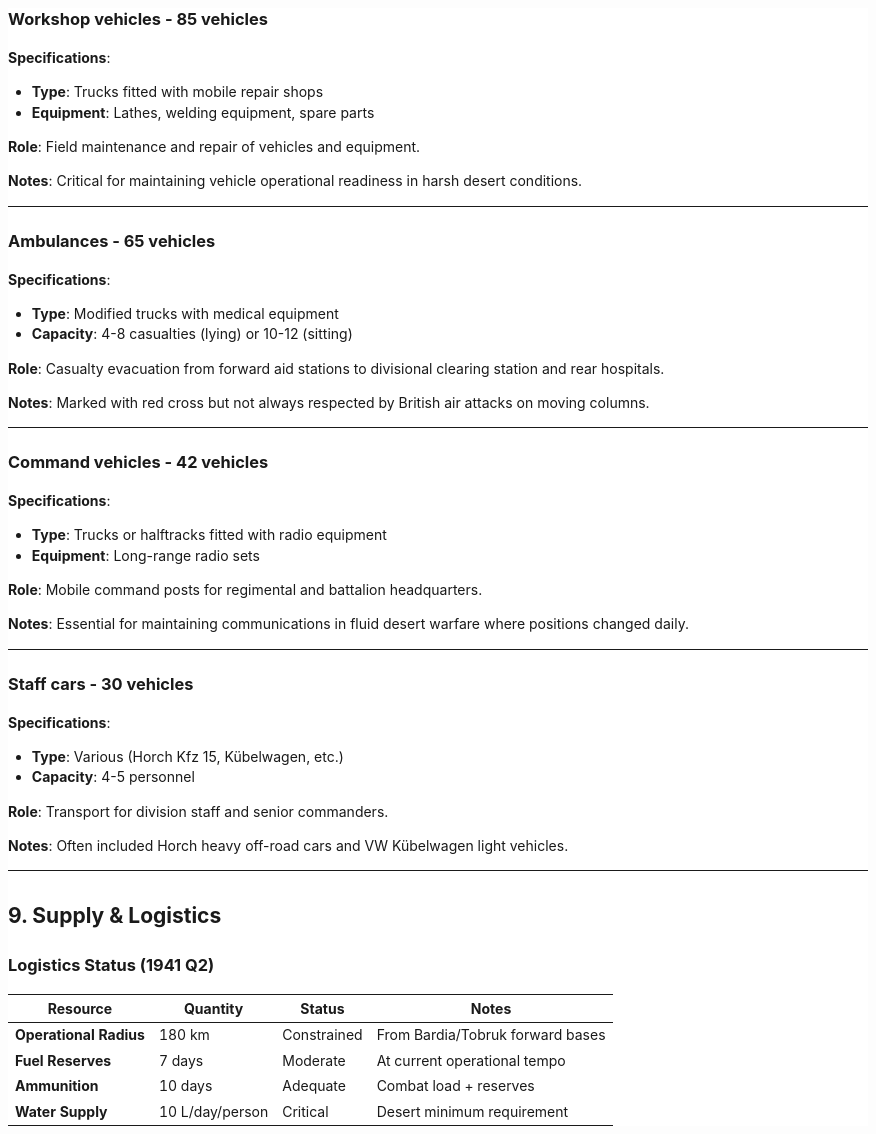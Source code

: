 ### Workshop vehicles - 85 vehicles

**Specifications**:
- **Type**: Trucks fitted with mobile repair shops
- **Equipment**: Lathes, welding equipment, spare parts

**Role**: Field maintenance and repair of vehicles and equipment.

**Notes**: Critical for maintaining vehicle operational readiness in harsh desert conditions.

---

### Ambulances - 65 vehicles

**Specifications**:
- **Type**: Modified trucks with medical equipment
- **Capacity**: 4-8 casualties (lying) or 10-12 (sitting)

**Role**: Casualty evacuation from forward aid stations to divisional clearing station and rear hospitals.

**Notes**: Marked with red cross but not always respected by British air attacks on moving columns.

---

### Command vehicles - 42 vehicles

**Specifications**:
- **Type**: Trucks or halftracks fitted with radio equipment
- **Equipment**: Long-range radio sets

**Role**: Mobile command posts for regimental and battalion headquarters.

**Notes**: Essential for maintaining communications in fluid desert warfare where positions changed daily.

---

### Staff cars - 30 vehicles

**Specifications**:
- **Type**: Various (Horch Kfz 15, Kübelwagen, etc.)
- **Capacity**: 4-5 personnel

**Role**: Transport for division staff and senior commanders.

**Notes**: Often included Horch heavy off-road cars and VW Kübelwagen light vehicles.

---

## 9. Supply & Logistics

### Logistics Status (1941 Q2)

| Resource | Quantity | Status | Notes |
|----------|----------|--------|-------|
| **Operational Radius** | 180 km | Constrained | From Bardia/Tobruk forward bases |
| **Fuel Reserves** | 7 days | Moderate | At current operational tempo |
| **Ammunition** | 10 days | Adequate | Combat load + reserves |
| **Water Supply** | 10 L/day/person | Critical | Desert minimum requirement |
